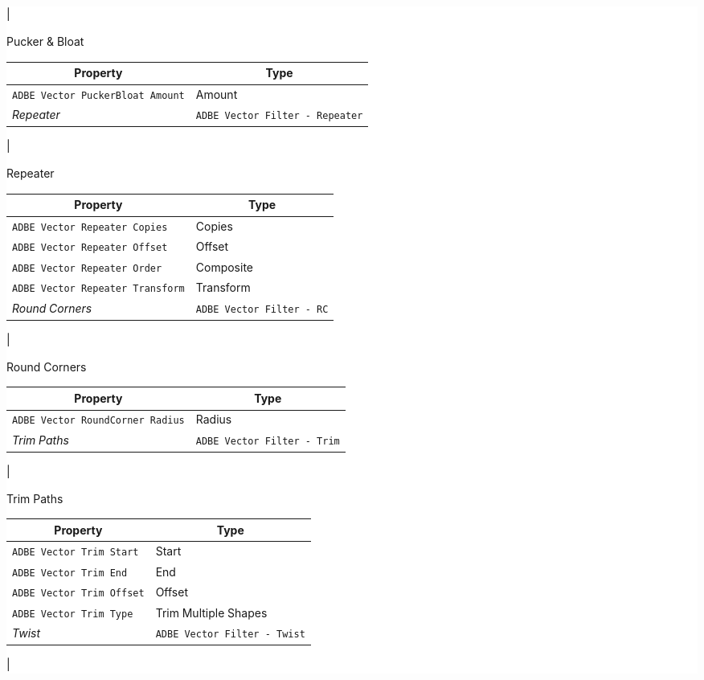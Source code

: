 |

Pucker & Bloat

| Property                         | Type                            |
| -------------------------------- | ------------------------------- |
| `ADBE Vector PuckerBloat Amount` | Amount                          |
| _Repeater_                       | `ADBE Vector Filter - Repeater` |

|

Repeater

| Property                         | Type                      |
| -------------------------------- | ------------------------- |
| `ADBE Vector Repeater Copies`    | Copies                    |
| `ADBE Vector Repeater Offset`    | Offset                    |
| `ADBE Vector Repeater Order`     | Composite                 |
| `ADBE Vector Repeater Transform` | Transform                 |
| _Round Corners_                  | `ADBE Vector Filter - RC` |

|

Round Corners

| Property                         | Type                        |
| -------------------------------- | --------------------------- |
| `ADBE Vector RoundCorner Radius` | Radius                      |
| _Trim Paths_                     | `ADBE Vector Filter - Trim` |

|

Trim Paths

| Property                  | Type                         |
| ------------------------- | ---------------------------- |
| `ADBE Vector Trim Start`  | Start                        |
| `ADBE Vector Trim End`    | End                          |
| `ADBE Vector Trim Offset` | Offset                       |
| `ADBE Vector Trim Type`   | Trim Multiple Shapes         |
| _Twist_                   | `ADBE Vector Filter - Twist` |

|
